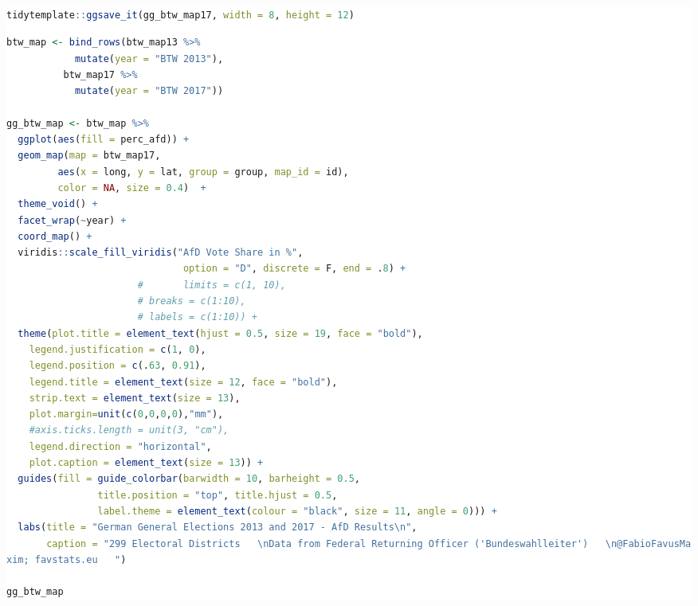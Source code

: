 ``` r
tidytemplate::ggsave_it(gg_btw_map17, width = 8, height = 12)
```

``` r
btw_map <- bind_rows(btw_map13 %>% 
            mutate(year = "BTW 2013"), 
          btw_map17 %>% 
            mutate(year = "BTW 2017"))

gg_btw_map <- btw_map %>% 
  ggplot(aes(fill = perc_afd)) +
  geom_map(map = btw_map17,
         aes(x = long, y = lat, group = group, map_id = id),
         color = NA, size = 0.4)  + 
  theme_void() +
  facet_wrap(~year) +
  coord_map() +
  viridis::scale_fill_viridis("AfD Vote Share in %",
                               option = "D", discrete = F, end = .8) +
                       #       limits = c(1, 10),
                       # breaks = c(1:10),
                       # labels = c(1:10)) +
  theme(plot.title = element_text(hjust = 0.5, size = 19, face = "bold"),
    legend.justification = c(1, 0),
    legend.position = c(.63, 0.91),
    legend.title = element_text(size = 12, face = "bold"), 
    strip.text = element_text(size = 13),
    plot.margin=unit(c(0,0,0,0),"mm"),
    #axis.ticks.length = unit(3, "cm"),
    legend.direction = "horizontal",
    plot.caption = element_text(size = 13)) +
  guides(fill = guide_colorbar(barwidth = 10, barheight = 0.5,
                title.position = "top", title.hjust = 0.5,
                label.theme = element_text(colour = "black", size = 11, angle = 0))) +
  labs(title = "German General Elections 2013 and 2017 - AfD Results\n", 
       caption = "299 Electoral Districts   \nData from Federal Returning Officer ('Bundeswahlleiter')   \n@FabioFavusMaxim; favstats.eu   ")

gg_btw_map
```
